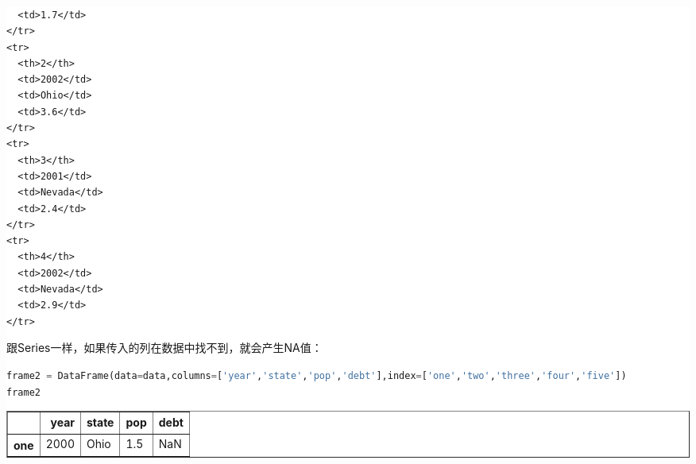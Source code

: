       <td>1.7</td>
    </tr>
    <tr>
      <th>2</th>
      <td>2002</td>
      <td>Ohio</td>
      <td>3.6</td>
    </tr>
    <tr>
      <th>3</th>
      <td>2001</td>
      <td>Nevada</td>
      <td>2.4</td>
    </tr>
    <tr>
      <th>4</th>
      <td>2002</td>
      <td>Nevada</td>
      <td>2.9</td>
    </tr>
  </tbody>
</table>
</div>



跟Series一样，如果传入的列在数据中找不到，就会产生NA值：


```python
frame2 = DataFrame(data=data,columns=['year','state','pop','debt'],index=['one','two','three','four','five'])
frame2
```




<div>
<style scoped>
    .dataframe tbody tr th:only-of-type {
        vertical-align: middle;
    }

    .dataframe tbody tr th {
        vertical-align: top;
    }

    .dataframe thead th {
        text-align: right;
    }
</style>
<table border="1" class="dataframe">
  <thead>
    <tr style="text-align: right;">
      <th></th>
      <th>year</th>
      <th>state</th>
      <th>pop</th>
      <th>debt</th>
    </tr>
  </thead>
  <tbody>
    <tr>
      <th>one</th>
      <td>2000</td>
      <td>Ohio</td>
      <td>1.5</td>
      <td>NaN</td>
